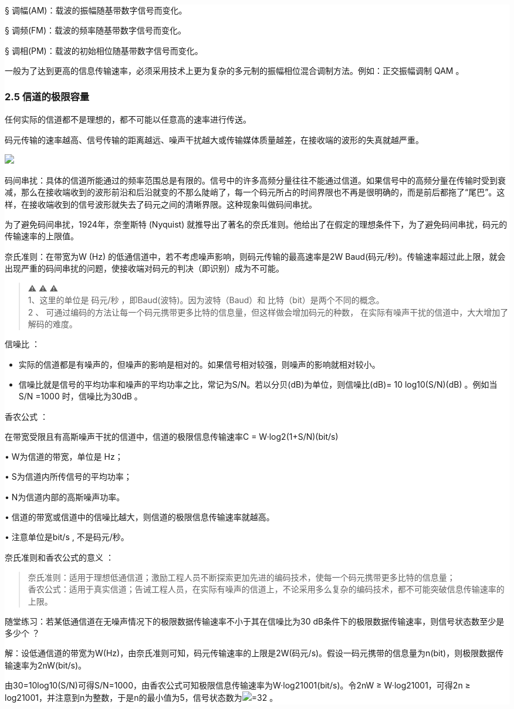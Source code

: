 § 调幅(AM)：载波的振幅随基带数字信号而变化。

§ 调频(FM)：载波的频率随基带数字信号而变化。

§ 调相(PM)：载波的初始相位随基带数字信号而变化。

一般为了达到更高的信息传输速率，必须采用技术上更为复杂的多元制的振幅相位混合调制方法。例如：正交振幅调制 QAM 。

### 2.5 信道的极限容量

任何实际的信道都不是理想的，都不可能以任意高的速率进行传送。

码元传输的速率越高、信号传输的距离越远、噪声干扰越大或传输媒体质量越差，在接收端的波形的失真就越严重。

![](https://i-blog.csdnimg.cn/blog_migrate/0cc777e06f77d20050212633a345dc16.png)

码间串扰：具体的信道所能通过的频率范围总是有限的。信号中的许多高频分量往往不能通过信道。如果信号中的高频分量在传输时受到衰减，那么在接收端收到的波形前沿和后沿就变的不那么陡峭了，每一个码元所占的时间界限也不再是很明确的，而是前后都拖了“尾巴”。这样，在接收端收到的信号波形就失去了码元之间的清晰界限。这种现象叫做码间串扰。

为了避免码间串扰，1924年，奈奎斯特 (Nyquist) 就推导出了著名的奈氏准则。他给出了在假定的理想条件下，为了避免码间串扰，码元的传输速率的上限值。

奈氏准则：在带宽为W (Hz) 的低通信道中，若不考虑噪声影响，则码元传输的最高速率是2W Baud(码元/秒)。传输速率超过此上限，就会出现严重的码间串扰的问题，使接收端对码元的判决（即识别）成为不可能。

> ⚠️ ⚠️ ⚠️  
> 1、这里的单位是 码元/秒 ，即Baud(波特)。因为波特（Baud）和 比特（bit）是两个不同的概念。  
> 2 、 可通过编码的方法让每一个码元携带更多比特的信息量，但这样做会增加码元的种数， 在实际有噪声干扰的信道中，大大增加了解码的难度。

信噪比 ：

+   实际的信道都是有噪声的，但噪声的影响是相对的。如果信号相对较强，则噪声的影响就相对较小。
    
+   信噪比就是信号的平均功率和噪声的平均功率之比，常记为S/N。若以分贝(dB)为单位，则信噪比(dB)= 10 log10(S/N)(dB) 。例如当S/N =1000 时，信噪比为30dB 。
    

香农公式 ：

在带宽受限且有高斯噪声干扰的信道中，信道的极限信息传输速率C = W·log2(1+S/N)(bit/s)

• W为信道的带宽，单位是 Hz；

• S为信道内所传信号的平均功率；

• N为信道内部的高斯噪声功率。

• 信道的带宽或信道中的信噪比越大，则信道的极限信息传输速率就越高。

• 注意单位是bit/s , 不是码元/秒。

奈氏准则和香农公式的意义 ：

> 奈氏准则：适用于理想低通信道；激励工程人员不断探索更加先进的编码技术，使每一个码元携带更多比特的信息量；  
> 香农公式：适用于真实信道；告诫工程人员，在实际有噪声的信道上，不论采用多么复杂的编码技术，都不可能突破信息传输速率的上限。

随堂练习：若某低通信道在无噪声情况下的极限数据传输速率不小于其在信噪比为30 dB条件下的极限数据传输速率，则信号状态数至少是多少个 ？

解：设低通信道的带宽为W(Hz)，由奈氏准则可知，码元传输速率的上限是2W(码元/s)。假设一码元携带的信息量为n(bit)，则极限数据传输速率为2nW(bit/s)。

由30=10log10(S/N)可得S/N=1000，由香农公式可知极限信息传输速率为W·log21001(bit/s)。令2nW ≥ W·log21001，可得2n ≥ log21001，并注意到n为整数，于是n的最小值为5，信号状态数为![](https://i-blog.csdnimg.cn/blog_migrate/c421445d922276f06d67c4960eb942f8.png)\=32 。
